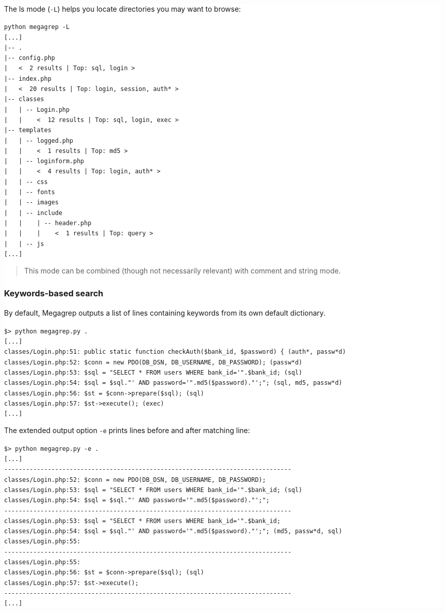 The ls mode (`-L`) helps you locate directories you may want to browse:

```
python megagrep -L
[...]
|-- .
|-- config.php
|   <  2 results | Top: sql, login >
|-- index.php
|   <  20 results | Top: login, session, auth* >
|-- classes
|   | -- Login.php
|   |    <  12 results | Top: sql, login, exec >
|-- templates
|   | -- logged.php
|   |    <  1 results | Top: md5 >
|   | -- loginform.php
|   |    <  4 results | Top: login, auth* >
|   | -- css
|   | -- fonts
|   | -- images
|   | -- include
|   |    | -- header.php
|   |    |    <  1 results | Top: query >
|   | -- js
[...]
```

> This mode can be combined (though not necessarily relevant) with comment and
  string mode.

### Keywords-based search

By default, Megagrep outputs a list of lines containing keywords from its own
default dictionary.

```
$> python megagrep.py .
[...]
classes/Login.php:51: public static function checkAuth($bank_id, $password) { (auth*, passw*d)
classes/Login.php:52: $conn = new PDO(DB_DSN, DB_USERNAME, DB_PASSWORD); (passw*d)
classes/Login.php:53: $sql = "SELECT * FROM users WHERE bank_id='".$bank_id; (sql)
classes/Login.php:54: $sql = $sql."' AND password='".md5($password)."';"; (sql, md5, passw*d)
classes/Login.php:56: $st = $conn->prepare($sql); (sql)
classes/Login.php:57: $st->execute(); (exec)
[...]
```

The extended output option `-e` prints lines before and after matching line:

```
$> python megagrep.py -e .
[...]
-------------------------------------------------------------------------------
classes/Login.php:52: $conn = new PDO(DB_DSN, DB_USERNAME, DB_PASSWORD);
classes/Login.php:53: $sql = "SELECT * FROM users WHERE bank_id='".$bank_id; (sql)
classes/Login.php:54: $sql = $sql."' AND password='".md5($password)."';";
-------------------------------------------------------------------------------
classes/Login.php:53: $sql = "SELECT * FROM users WHERE bank_id='".$bank_id;
classes/Login.php:54: $sql = $sql."' AND password='".md5($password)."';"; (md5, passw*d, sql)
classes/Login.php:55: 
-------------------------------------------------------------------------------
classes/Login.php:55: 
classes/Login.php:56: $st = $conn->prepare($sql); (sql)
classes/Login.php:57: $st->execute();
-------------------------------------------------------------------------------
[...]
```